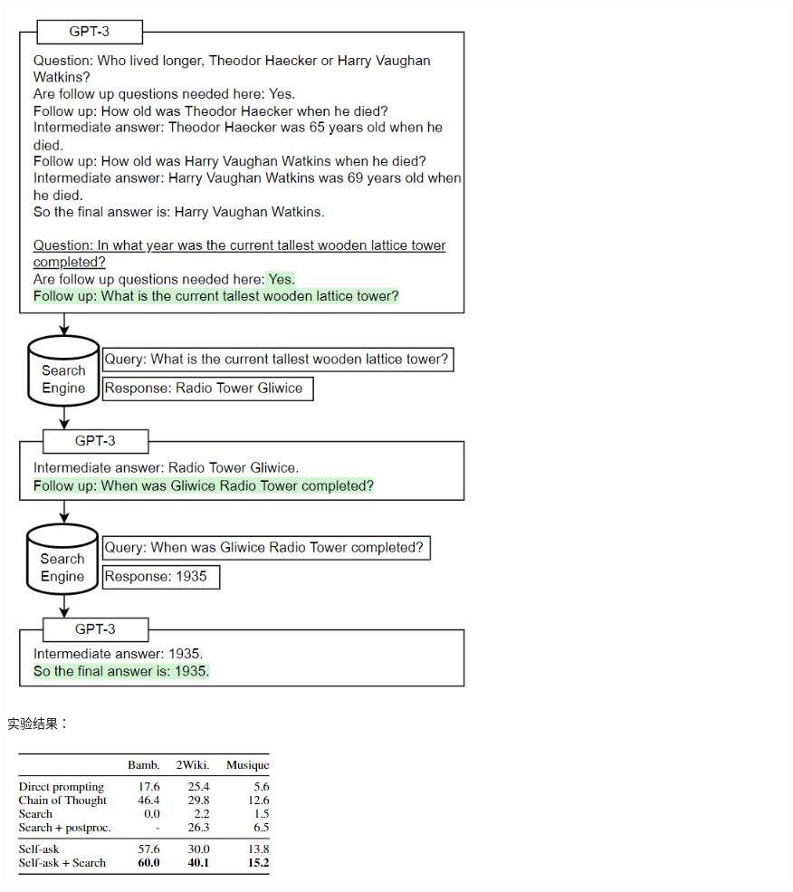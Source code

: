 ![image-20240226094246377](../../../../assets/img/2024-02-21-RAG检索知识增强/image-20240226094246377.png)

实验结果：

![image-20240226095943473](../../../../assets/img/2024-02-21-RAG检索知识增强/image-20240226095943473.png)
